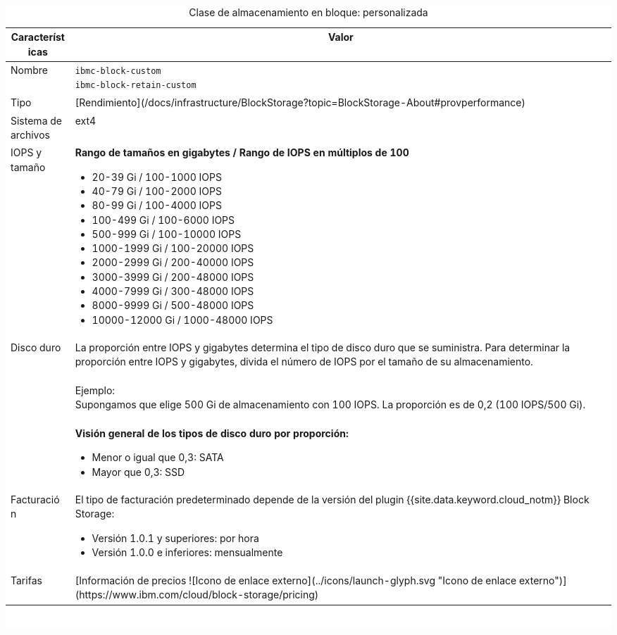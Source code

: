 <table>
<caption>Clase de almacenamiento en bloque: personalizada</caption>
<thead>
<th>Características</th>
<th>Valor</th>
</thead>
<tbody>
<tr>
<td>Nombre</td>
<td><code>ibmc-block-custom</code></br><code>ibmc-block-retain-custom</code></td>
</tr>
<tr>
<td>Tipo</td>
<td>[Rendimiento](/docs/infrastructure/BlockStorage?topic=BlockStorage-About#provperformance)</td>
</tr>
<tr>
<td>Sistema de archivos</td>
<td>ext4</td>
</tr>
<tr>
<td>IOPS y tamaño</td>
<td><strong>Rango de tamaños en gigabytes / Rango de IOPS en múltiplos de 100</strong><ul><li>20-39 Gi / 100-1000 IOPS</li><li>40-79 Gi / 100-2000 IOPS</li><li>80-99 Gi / 100-4000 IOPS</li><li>100-499 Gi / 100-6000 IOPS</li><li>500-999 Gi / 100-10000 IOPS</li><li>1000-1999 Gi / 100-20000 IOPS</li><li>2000-2999 Gi / 200-40000 IOPS</li><li>3000-3999 Gi / 200-48000 IOPS</li><li>4000-7999 Gi / 300-48000 IOPS</li><li>8000-9999 Gi / 500-48000 IOPS</li><li>10000-12000 Gi / 1000-48000 IOPS</li></ul></td>
</tr>
<tr>
<td>Disco duro</td>
<td>La proporción entre IOPS y gigabytes determina el tipo de disco duro que se suministra. Para determinar la proporción entre IOPS y gigabytes, divida el número de IOPS por el tamaño de su almacenamiento. </br></br>Ejemplo: </br>Supongamos que elige 500 Gi de almacenamiento con 100 IOPS. La proporción es de 0,2 (100 IOPS/500 Gi). </br></br><strong>Visión general de los tipos de disco duro por proporción:</strong><ul><li>Menor o igual que 0,3: SATA</li><li>Mayor que 0,3: SSD</li></ul></td>
</tr>
<tr>
<td>Facturación</td>
<td>El tipo de facturación predeterminado depende de la versión del plugin {{site.data.keyword.cloud_notm}} Block Storage: <ul><li> Versión 1.0.1 y superiores: por hora</li><li>Versión 1.0.0 e inferiores: mensualmente</li></ul></td>
</tr>
<tr>
<td>Tarifas</td>
<td>[Información de precios ![Icono de enlace externo](../icons/launch-glyph.svg "Icono de enlace externo")](https://www.ibm.com/cloud/block-storage/pricing)</td>
</tr>
</tbody>
</table>

<br />
